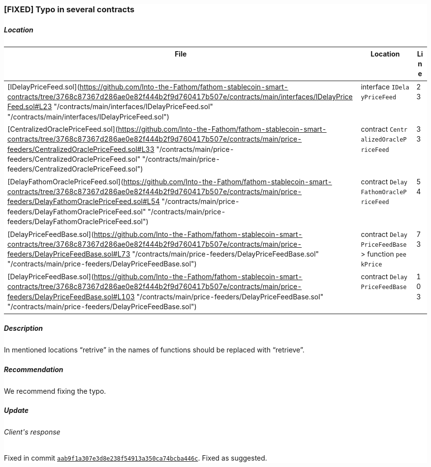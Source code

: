 ### [FIXED] Typo in several contracts
##### Location
File | Location | Line
--- | --- | ---
[IDelayPriceFeed.sol](https://github.com/Into-the-Fathom/fathom-stablecoin-smart-contracts/tree/3768c87367d286ae0e82f444b2f9d760417b507e/contracts/main/interfaces/IDelayPriceFeed.sol#L23 "/contracts/main/interfaces/IDelayPriceFeed.sol" "/contracts/main/interfaces/IDelayPriceFeed.sol") | interface `IDelayPriceFeed` | 23
[CentralizedOraclePriceFeed.sol](https://github.com/Into-the-Fathom/fathom-stablecoin-smart-contracts/tree/3768c87367d286ae0e82f444b2f9d760417b507e/contracts/main/price-feeders/CentralizedOraclePriceFeed.sol#L33 "/contracts/main/price-feeders/CentralizedOraclePriceFeed.sol" "/contracts/main/price-feeders/CentralizedOraclePriceFeed.sol") | contract `CentralizedOraclePriceFeed` | 33
[DelayFathomOraclePriceFeed.sol](https://github.com/Into-the-Fathom/fathom-stablecoin-smart-contracts/tree/3768c87367d286ae0e82f444b2f9d760417b507e/contracts/main/price-feeders/DelayFathomOraclePriceFeed.sol#L54 "/contracts/main/price-feeders/DelayFathomOraclePriceFeed.sol" "/contracts/main/price-feeders/DelayFathomOraclePriceFeed.sol") | contract `DelayFathomOraclePriceFeed` | 54
[DelayPriceFeedBase.sol](https://github.com/Into-the-Fathom/fathom-stablecoin-smart-contracts/tree/3768c87367d286ae0e82f444b2f9d760417b507e/contracts/main/price-feeders/DelayPriceFeedBase.sol#L73 "/contracts/main/price-feeders/DelayPriceFeedBase.sol" "/contracts/main/price-feeders/DelayPriceFeedBase.sol") | contract `DelayPriceFeedBase` > function `peekPrice` | 73
[DelayPriceFeedBase.sol](https://github.com/Into-the-Fathom/fathom-stablecoin-smart-contracts/tree/3768c87367d286ae0e82f444b2f9d760417b507e/contracts/main/price-feeders/DelayPriceFeedBase.sol#L103 "/contracts/main/price-feeders/DelayPriceFeedBase.sol" "/contracts/main/price-feeders/DelayPriceFeedBase.sol") | contract `DelayPriceFeedBase` | 103

##### Description
In mentioned locations “retrive” in the names of functions should be replaced with “retrieve”.
##### Recommendation
We recommend fixing the typo.
##### Update
###### Client's response
Fixed in commit [`aab9f1a307e3d8e238f54913a350ca74bcba446c`](https://github.com/Into-the-Fathom/fathom-stablecoin-smart-contracts/commit/aab9f1a307e3d8e238f54913a350ca74bcba446c).
Fixed as suggested.
